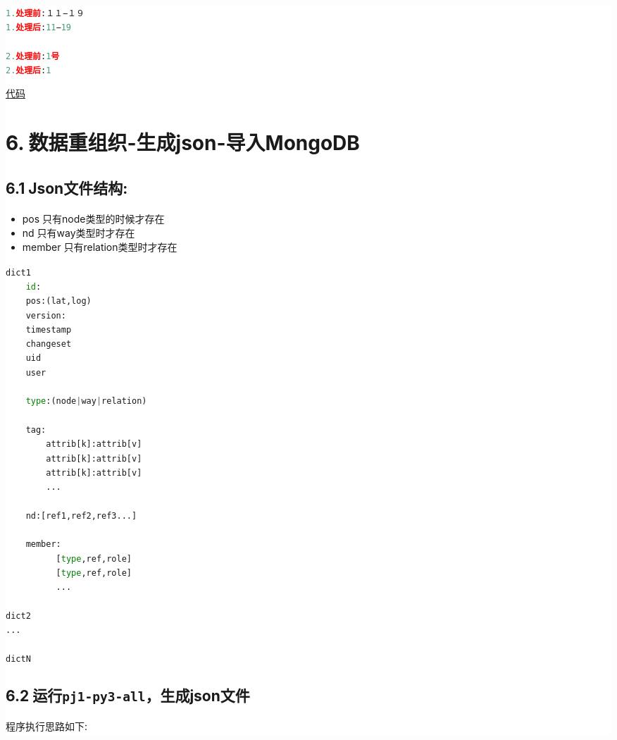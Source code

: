 ```python
1.处理前:１１−１９
1.处理后:11−19

2.处理前:1号
2.处理后:1
```

[代码](#9.6-处理HouseNumber的全半角)

# 6. 数据重组织-生成json-导入MongoDB

## 6.1 Json文件结构:

- pos 只有node类型的时候才存在
- nd 只有way类型时才存在
- member 只有relation类型时才存在

```python
dict1
    id:
    pos:(lat,log)
    version:
    timestamp
    changeset
    uid
    user
    
    type:(node|way|relation)
    
    tag:
        attrib[k]:attrib[v]
        attrib[k]:attrib[v]
        attrib[k]:attrib[v]
        ...
    
    nd:[ref1,ref2,ref3...]
    
    member:
          [type,ref,role]  
          [type,ref,role]  
          ...

dict2
...

dictN

```

## 6.2 运行`pj1-py3-all`，生成json文件
程序执行思路如下:
